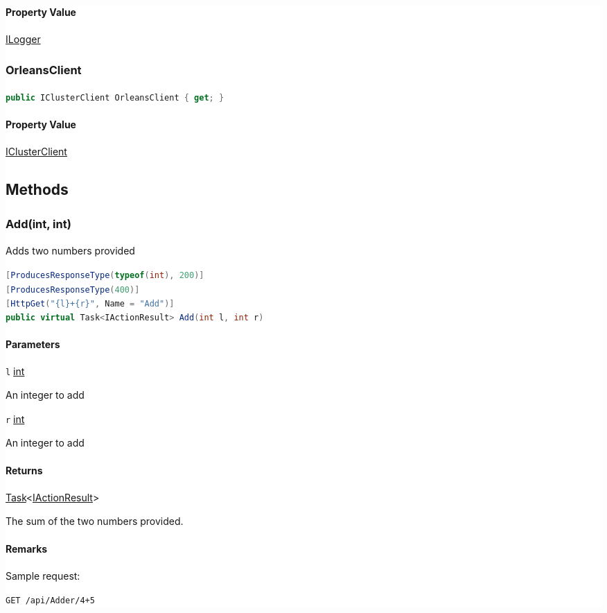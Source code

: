 #### Property Value

[ILogger](https://learn.microsoft.com/dotnet/api/microsoft.extensions.logging.ilogger)

### <a id="grains_controllers_CalculatorController_OrleansClient"></a> OrleansClient

```csharp
public IClusterClient OrleansClient { get; }
```

#### Property Value

[IClusterClient](https://learn.microsoft.com/dotnet/api/orleans.iclusterclient)

## Methods

### <a id="grains_controllers_CalculatorController_Add_System_Int32_System_Int32_"></a> Add\(int, int\)

Adds two numbers provided

```csharp
[ProducesResponseType(typeof(int), 200)]
[ProducesResponseType(400)]
[HttpGet("{l}+{r}", Name = "Add")]
public virtual Task<IActionResult> Add(int l, int r)
```

#### Parameters

`l` [int](https://learn.microsoft.com/dotnet/api/system.int32)

An integer to add

`r` [int](https://learn.microsoft.com/dotnet/api/system.int32)

An integer to add

#### Returns

[Task](https://learn.microsoft.com/dotnet/api/system.threading.tasks.task-1)<[IActionResult](https://learn.microsoft.com/dotnet/api/microsoft.aspnetcore.mvc.iactionresult)\>

The sum of the two numbers provided.

#### Remarks

Sample request:

    GET /api/Adder/4+5
